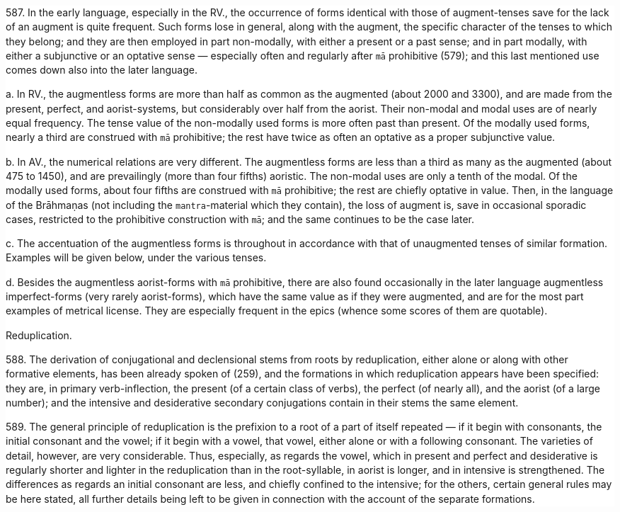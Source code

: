 587\. In the early language, especially in the RV., the occurrence of
forms identical with those of augment-tenses save for the lack of an
augment is quite frequent. Such forms lose in general, along with the
augment, the specific character of the tenses to which they belong; and
they are then employed in part non-modally, with either a present or a
past sense; and in part modally, with either a subjunctive or an
optative sense — especially often and regularly after `mā` prohibitive
(579); and this last mentioned use comes down also into the later
language.

a\. In RV., the augmentless forms are more than half as common as the
augmented (about 2000 and 3300), and are made from the present, perfect,
and aorist-systems, but considerably over half from the aorist. Their
non-modal and modal uses are of nearly equal frequency. The tense value
of the non-modally used forms is more often past than present. Of the
modally used forms, nearly a third are construed with `mā` prohibitive;
the rest have twice as often an optative as a proper subjunctive value.

b\. In AV., the numerical relations are very different. The augmentless
forms are less than a third as many as the augmented (about 475 to
1450), and are prevailingly (more than four fifths) aoristic. The
non-modal uses are only a tenth of the modal. Of the modally used forms,
about four fifths are construed with `mā` prohibitive; the rest are
chiefly optative in value. Then, in the language of the Brāhmaṇas (not
including the `mantra`-material which they contain), the loss of augment
is, save in occasional sporadic cases, restricted to the prohibitive
construction with `mā`; and the same continues to be the case later.

c\. The accentuation of the augmentless forms is throughout in
accordance with that of unaugmented tenses of similar formation.
Examples will be given below, under the various tenses.

d\. Besides the augmentless aorist-forms with `mā` prohibitive, there
are also found occasionally in the later language augmentless
imperfect-forms (very rarely aorist-forms), which have the same value as
if they were augmented, and are for the most part examples of metrical
license. They are especially frequent in the epics (whence some scores
of them are quotable). 

Reduplication.

588\. The derivation of conjugational and declensional stems from roots
by reduplication, either alone or along with other formative elements,
has been already spoken of (259), and the formations in which
reduplication appears have been specified: they are, in primary
verb-inflection, the present (of a certain class of verbs), the perfect
(of nearly all), and the aorist (of a large number); and the intensive
and desiderative secondary conjugations contain in their stems the same
element.

589\. The general principle of reduplication is the prefixion to a root
of a part of itself repeated — if it begin with consonants, the initial
consonant and the vowel; if it begin with a vowel, that vowel, either
alone or with a following consonant. The varieties of detail, however,
are very considerable. Thus, especially, as regards the vowel, which in
present and perfect and desiderative is regularly shorter and lighter in
the reduplication than in the root-syllable, in aorist is longer, and in
intensive is strengthened. The differences as regards an initial
consonant are less, and chiefly confined to the intensive; for the
others, certain general rules may be here stated, all further details
being left to be given in connection with the account of the separate
formations.

